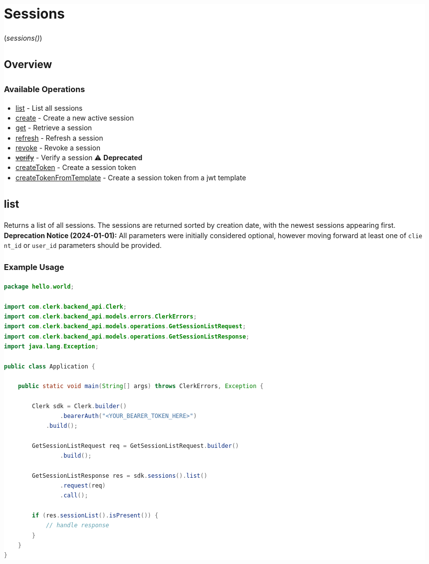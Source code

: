 # Sessions
(*sessions()*)

## Overview

### Available Operations

* [list](#list) - List all sessions
* [create](#create) - Create a new active session
* [get](#get) - Retrieve a session
* [refresh](#refresh) - Refresh a session
* [revoke](#revoke) - Revoke a session
* [~~verify~~](#verify) - Verify a session :warning: **Deprecated**
* [createToken](#createtoken) - Create a session token
* [createTokenFromTemplate](#createtokenfromtemplate) - Create a session token from a jwt template

## list

Returns a list of all sessions.
The sessions are returned sorted by creation date, with the newest sessions appearing first.
**Deprecation Notice (2024-01-01):** All parameters were initially considered optional, however
moving forward at least one of `client_id` or `user_id` parameters should be provided.

### Example Usage

```java
package hello.world;

import com.clerk.backend_api.Clerk;
import com.clerk.backend_api.models.errors.ClerkErrors;
import com.clerk.backend_api.models.operations.GetSessionListRequest;
import com.clerk.backend_api.models.operations.GetSessionListResponse;
import java.lang.Exception;

public class Application {

    public static void main(String[] args) throws ClerkErrors, Exception {

        Clerk sdk = Clerk.builder()
                .bearerAuth("<YOUR_BEARER_TOKEN_HERE>")
            .build();

        GetSessionListRequest req = GetSessionListRequest.builder()
                .build();

        GetSessionListResponse res = sdk.sessions().list()
                .request(req)
                .call();

        if (res.sessionList().isPresent()) {
            // handle response
        }
    }
}
```
